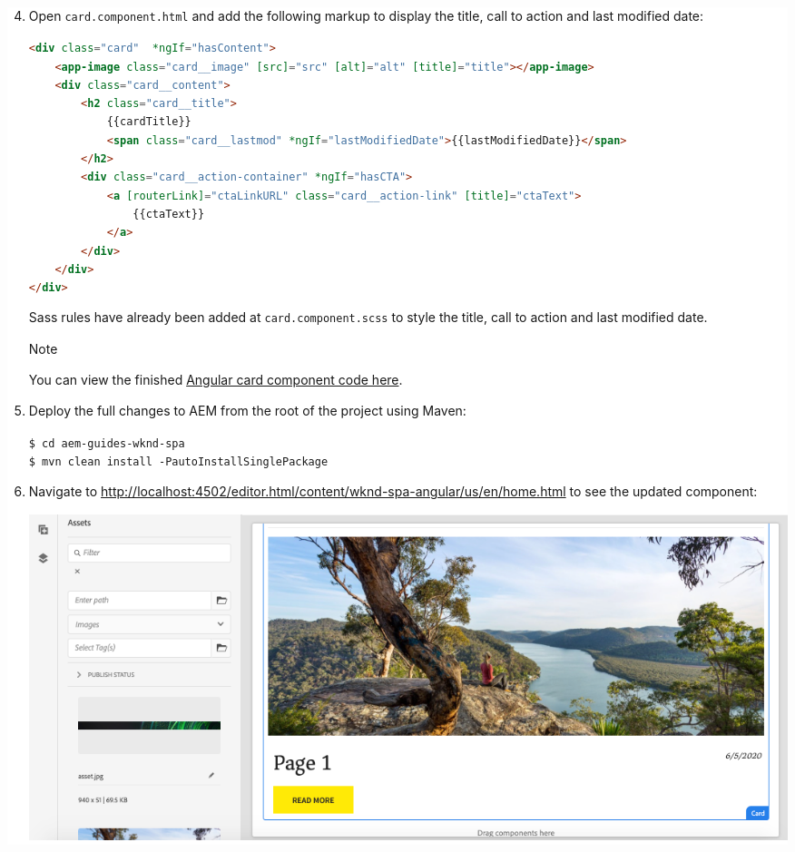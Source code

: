 4. Open `card.component.html` and add the following markup to display the title, call to action and last modified date:

    ```html
    <div class="card"  *ngIf="hasContent">
        <app-image class="card__image" [src]="src" [alt]="alt" [title]="title"></app-image>
        <div class="card__content">
            <h2 class="card__title">
                {{cardTitle}}
                <span class="card__lastmod" *ngIf="lastModifiedDate">{{lastModifiedDate}}</span>
            </h2>
            <div class="card__action-container" *ngIf="hasCTA">
                <a [routerLink]="ctaLinkURL" class="card__action-link" [title]="ctaText">
                    {{ctaText}}
                </a>
            </div>
        </div>
    </div>
    ```

    Sass rules have already been added at `card.component.scss` to style the title, call to action and last modified date.

    >[!NOTE]
    >
    > You can view the finished [Angular card component code here](https://github.com/adobe/aem-guides-wknd-spa/tree/Angular/extend-component-solution/ui.frontend/src/app/components/card).

5. Deploy the full changes to AEM from the root of the project using Maven:

    ```shell
    $ cd aem-guides-wknd-spa
    $ mvn clean install -PautoInstallSinglePackage
    ```

6. Navigate to [http://localhost:4502/editor.html/content/wknd-spa-angular/us/en/home.html](http://localhost:4502/editor.html/content/wknd-spa-angular/us/en/home.html) to see the updated component:

    ![Updated Card Component in AEM](assets/extend-component/updated-card-in-aem.png)

